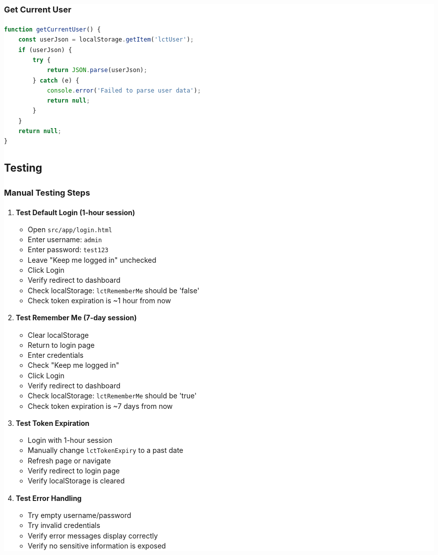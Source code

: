 ### Get Current User

```javascript
function getCurrentUser() {
    const userJson = localStorage.getItem('lctUser');
    if (userJson) {
        try {
            return JSON.parse(userJson);
        } catch (e) {
            console.error('Failed to parse user data');
            return null;
        }
    }
    return null;
}
```

## Testing

### Manual Testing Steps

1. **Test Default Login (1-hour session)**
   - Open `src/app/login.html`
   - Enter username: `admin`
   - Enter password: `test123`
   - Leave "Keep me logged in" unchecked
   - Click Login
   - Verify redirect to dashboard
   - Check localStorage: `lctRememberMe` should be 'false'
   - Check token expiration is ~1 hour from now

2. **Test Remember Me (7-day session)**
   - Clear localStorage
   - Return to login page
   - Enter credentials
   - Check "Keep me logged in"
   - Click Login
   - Verify redirect to dashboard
   - Check localStorage: `lctRememberMe` should be 'true'
   - Check token expiration is ~7 days from now

3. **Test Token Expiration**
   - Login with 1-hour session
   - Manually change `lctTokenExpiry` to a past date
   - Refresh page or navigate
   - Verify redirect to login page
   - Verify localStorage is cleared

4. **Test Error Handling**
   - Try empty username/password
   - Try invalid credentials
   - Verify error messages display correctly
   - Verify no sensitive information is exposed
